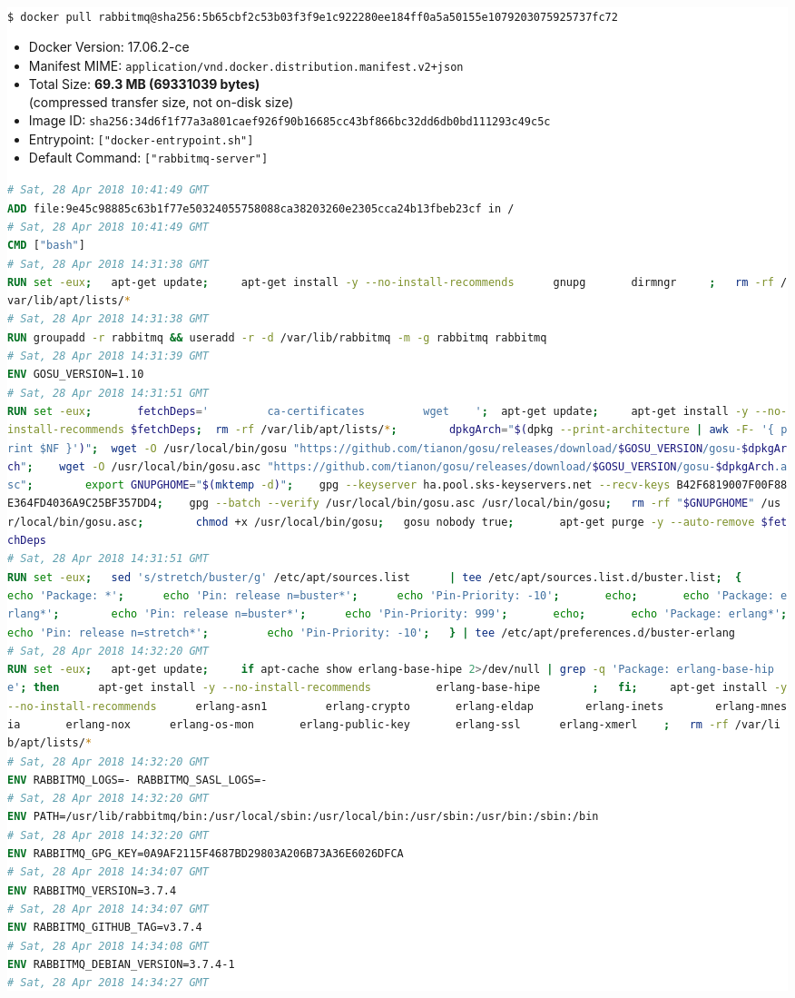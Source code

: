 ```console
$ docker pull rabbitmq@sha256:5b65cbf2c53b03f3f9e1c922280ee184ff0a5a50155e1079203075925737fc72
```

-	Docker Version: 17.06.2-ce
-	Manifest MIME: `application/vnd.docker.distribution.manifest.v2+json`
-	Total Size: **69.3 MB (69331039 bytes)**  
	(compressed transfer size, not on-disk size)
-	Image ID: `sha256:34d6f1f77a3a801caef926f90b16685cc43bf866bc32dd6db0bd111293c49c5c`
-	Entrypoint: `["docker-entrypoint.sh"]`
-	Default Command: `["rabbitmq-server"]`

```dockerfile
# Sat, 28 Apr 2018 10:41:49 GMT
ADD file:9e45c98885c63b1f77e50324055758088ca38203260e2305cca24b13fbeb23cf in / 
# Sat, 28 Apr 2018 10:41:49 GMT
CMD ["bash"]
# Sat, 28 Apr 2018 14:31:38 GMT
RUN set -eux; 	apt-get update; 	apt-get install -y --no-install-recommends 		gnupg 		dirmngr 	; 	rm -rf /var/lib/apt/lists/*
# Sat, 28 Apr 2018 14:31:38 GMT
RUN groupadd -r rabbitmq && useradd -r -d /var/lib/rabbitmq -m -g rabbitmq rabbitmq
# Sat, 28 Apr 2018 14:31:39 GMT
ENV GOSU_VERSION=1.10
# Sat, 28 Apr 2018 14:31:51 GMT
RUN set -eux; 		fetchDeps=' 		ca-certificates 		wget 	'; 	apt-get update; 	apt-get install -y --no-install-recommends $fetchDeps; 	rm -rf /var/lib/apt/lists/*; 		dpkgArch="$(dpkg --print-architecture | awk -F- '{ print $NF }')"; 	wget -O /usr/local/bin/gosu "https://github.com/tianon/gosu/releases/download/$GOSU_VERSION/gosu-$dpkgArch"; 	wget -O /usr/local/bin/gosu.asc "https://github.com/tianon/gosu/releases/download/$GOSU_VERSION/gosu-$dpkgArch.asc"; 		export GNUPGHOME="$(mktemp -d)"; 	gpg --keyserver ha.pool.sks-keyservers.net --recv-keys B42F6819007F00F88E364FD4036A9C25BF357DD4; 	gpg --batch --verify /usr/local/bin/gosu.asc /usr/local/bin/gosu; 	rm -rf "$GNUPGHOME" /usr/local/bin/gosu.asc; 		chmod +x /usr/local/bin/gosu; 	gosu nobody true; 		apt-get purge -y --auto-remove $fetchDeps
# Sat, 28 Apr 2018 14:31:51 GMT
RUN set -eux; 	sed 's/stretch/buster/g' /etc/apt/sources.list 		| tee /etc/apt/sources.list.d/buster.list; 	{ 		echo 'Package: *'; 		echo 'Pin: release n=buster*'; 		echo 'Pin-Priority: -10'; 		echo; 		echo 'Package: erlang*'; 		echo 'Pin: release n=buster*'; 		echo 'Pin-Priority: 999'; 		echo; 		echo 'Package: erlang*'; 		echo 'Pin: release n=stretch*'; 		echo 'Pin-Priority: -10'; 	} | tee /etc/apt/preferences.d/buster-erlang
# Sat, 28 Apr 2018 14:32:20 GMT
RUN set -eux; 	apt-get update; 	if apt-cache show erlang-base-hipe 2>/dev/null | grep -q 'Package: erlang-base-hipe'; then 		apt-get install -y --no-install-recommends 			erlang-base-hipe 		; 	fi; 	apt-get install -y --no-install-recommends 		erlang-asn1 		erlang-crypto 		erlang-eldap 		erlang-inets 		erlang-mnesia 		erlang-nox 		erlang-os-mon 		erlang-public-key 		erlang-ssl 		erlang-xmerl 	; 	rm -rf /var/lib/apt/lists/*
# Sat, 28 Apr 2018 14:32:20 GMT
ENV RABBITMQ_LOGS=- RABBITMQ_SASL_LOGS=-
# Sat, 28 Apr 2018 14:32:20 GMT
ENV PATH=/usr/lib/rabbitmq/bin:/usr/local/sbin:/usr/local/bin:/usr/sbin:/usr/bin:/sbin:/bin
# Sat, 28 Apr 2018 14:32:20 GMT
ENV RABBITMQ_GPG_KEY=0A9AF2115F4687BD29803A206B73A36E6026DFCA
# Sat, 28 Apr 2018 14:34:07 GMT
ENV RABBITMQ_VERSION=3.7.4
# Sat, 28 Apr 2018 14:34:07 GMT
ENV RABBITMQ_GITHUB_TAG=v3.7.4
# Sat, 28 Apr 2018 14:34:08 GMT
ENV RABBITMQ_DEBIAN_VERSION=3.7.4-1
# Sat, 28 Apr 2018 14:34:27 GMT
```
